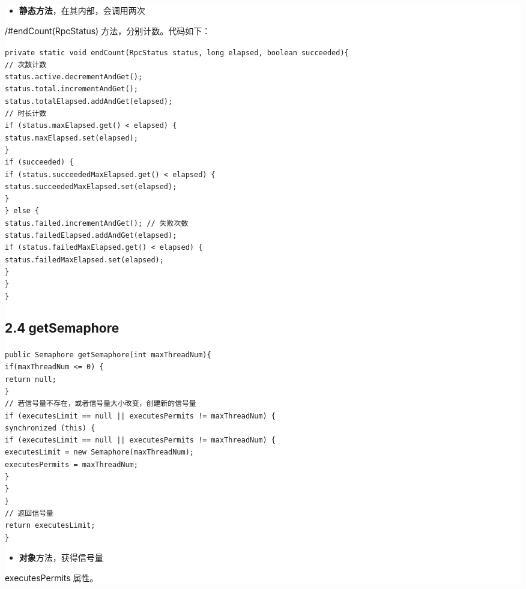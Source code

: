 - **静态方法**，在其内部，会调用两次

/#endCount(RpcStatus)
方法，分别计数。代码如下：

```
private static void endCount(RpcStatus status, long elapsed, boolean succeeded){
// 次数计数
status.active.decrementAndGet();
status.total.incrementAndGet();
status.totalElapsed.addAndGet(elapsed);
// 时长计数
if (status.maxElapsed.get() < elapsed) {
status.maxElapsed.set(elapsed);
}
if (succeeded) {
if (status.succeededMaxElapsed.get() < elapsed) {
status.succeededMaxElapsed.set(elapsed);
}
} else {
status.failed.incrementAndGet(); // 失败次数
status.failedElapsed.addAndGet(elapsed);
if (status.failedMaxElapsed.get() < elapsed) {
status.failedMaxElapsed.set(elapsed);
}
}
}
```

## 2.4 getSemaphore

```
public Semaphore getSemaphore(int maxThreadNum){
if(maxThreadNum <= 0) {
return null;
}
// 若信号量不存在，或者信号量大小改变，创建新的信号量
if (executesLimit == null || executesPermits != maxThreadNum) {
synchronized (this) {
if (executesLimit == null || executesPermits != maxThreadNum) {
executesLimit = new Semaphore(maxThreadNum);
executesPermits = maxThreadNum;
}
}
}
// 返回信号量
return executesLimit;
}
```

- **对象**方法，获得信号量

executesPermits
属性。
